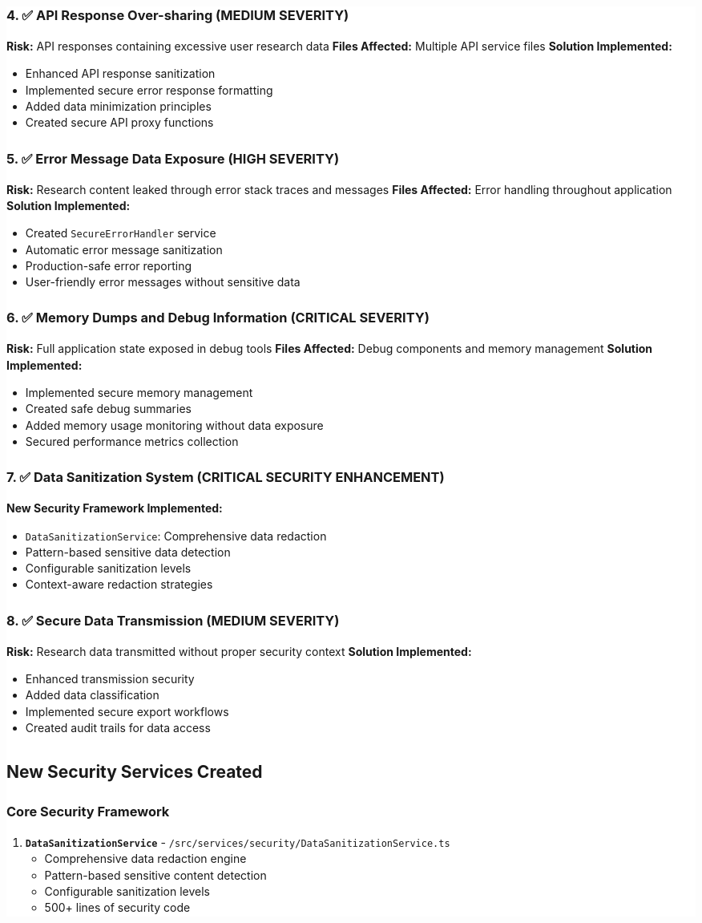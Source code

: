 ### 4. ✅ API Response Over-sharing (MEDIUM SEVERITY)
**Risk:** API responses containing excessive user research data
**Files Affected:** Multiple API service files
**Solution Implemented:**
- Enhanced API response sanitization
- Implemented secure error response formatting
- Added data minimization principles
- Created secure API proxy functions

### 5. ✅ Error Message Data Exposure (HIGH SEVERITY)
**Risk:** Research content leaked through error stack traces and messages
**Files Affected:** Error handling throughout application
**Solution Implemented:**
- Created `SecureErrorHandler` service
- Automatic error message sanitization
- Production-safe error reporting
- User-friendly error messages without sensitive data

### 6. ✅ Memory Dumps and Debug Information (CRITICAL SEVERITY)
**Risk:** Full application state exposed in debug tools
**Files Affected:** Debug components and memory management
**Solution Implemented:**
- Implemented secure memory management
- Created safe debug summaries
- Added memory usage monitoring without data exposure
- Secured performance metrics collection

### 7. ✅ Data Sanitization System (CRITICAL SECURITY ENHANCEMENT)
**New Security Framework Implemented:**
- `DataSanitizationService`: Comprehensive data redaction
- Pattern-based sensitive data detection
- Configurable sanitization levels
- Context-aware redaction strategies

### 8. ✅ Secure Data Transmission (MEDIUM SEVERITY)
**Risk:** Research data transmitted without proper security context
**Solution Implemented:**
- Enhanced transmission security
- Added data classification
- Implemented secure export workflows
- Created audit trails for data access

## New Security Services Created

### Core Security Framework
1. **`DataSanitizationService`** - `/src/services/security/DataSanitizationService.ts`
   - Comprehensive data redaction engine
   - Pattern-based sensitive content detection
   - Configurable sanitization levels
   - 500+ lines of security code
